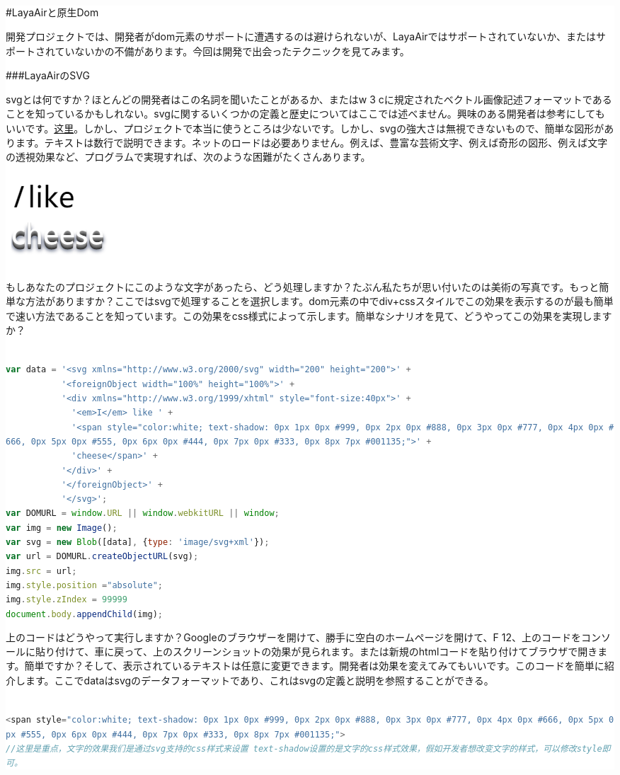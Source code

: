 #LayaAirと原生Dom

開発プロジェクトでは、開発者がdom元素のサポートに遭遇するのは避けられないが、LayaAirではサポートされていないか、またはサポートされていないかの不備があります。今回は開発で出会ったテクニックを見てみます。

###LayaAirのSVG

svgとは何ですか？ほとんどの開発者はこの名詞を聞いたことがあるか、またはw 3 cに規定されたベクトル画像記述フォーマットであることを知っているかもしれない。svgに関するいくつかの定義と歴史についてはここでは述べません。興味のある開発者は参考にしてもいいです。[这里](https://ldc.layabox.com/doc/?nav=zh-as-3-4-1)。しかし、プロジェクトで本当に使うところは少ないです。しかし、svgの強大さは無視できないもので、簡単な図形があります。テキストは数行で説明できます。ネットのロードは必要ありません。例えば、豊富な芸術文字、例えば奇形の図形、例えば文字の透視効果など、プログラムで実現すれば、次のような困難がたくさんあります。

![1](img/1.png)<br/>

もしあなたのプロジェクトにこのような文字があったら、どう処理しますか？たぶん私たちが思い付いたのは美術の写真です。もっと簡単な方法がありますか？ここではsvgで処理することを選択します。dom元素の中でdiv+cssスタイルでこの効果を表示するのが最も簡単で速い方法であることを知っています。この効果をcss様式によって示します。簡単なシナリオを見て、どうやってこの効果を実現しますか？


```javascript

var data = '<svg xmlns="http://www.w3.org/2000/svg" width="200" height="200">' +
           '<foreignObject width="100%" height="100%">' +
           '<div xmlns="http://www.w3.org/1999/xhtml" style="font-size:40px">' +
             '<em>I</em> like ' + 
             '<span style="color:white; text-shadow: 0px 1px 0px #999, 0px 2px 0px #888, 0px 3px 0px #777, 0px 4px 0px #666, 0px 5px 0px #555, 0px 6px 0px #444, 0px 7px 0px #333, 0px 8px 7px #001135;">' +
             'cheese</span>' +
           '</div>' +
           '</foreignObject>' +
           '</svg>';
var DOMURL = window.URL || window.webkitURL || window;
var img = new Image();
var svg = new Blob([data], {type: 'image/svg+xml'});
var url = DOMURL.createObjectURL(svg);
img.src = url;
img.style.position ="absolute";
img.style.zIndex = 99999
document.body.appendChild(img);
```


上のコードはどうやって実行しますか？Googleのブラウザーを開けて、勝手に空白のホームページを開けて、F 12、上のコードをコンソールに貼り付けて、車に戻って、上のスクリーンショットの効果が見られます。または新規のhtmlコードを貼り付けてブラウザで開きます。簡単ですか？そして、表示されているテキストは任意に変更できます。開発者は効果を変えてみてもいいです。このコードを簡単に紹介します。ここでdataはsvgのデータフォーマットであり、これはsvgの定義と説明を参照することができる。


```javascript

<span style="color:white; text-shadow: 0px 1px 0px #999, 0px 2px 0px #888, 0px 3px 0px #777, 0px 4px 0px #666, 0px 5px 0px #555, 0px 6px 0px #444, 0px 7px 0px #333, 0px 8px 7px #001135;">
//这里是重点，文字的效果我们是通过svg支持的css样式来设置 text-shadow设置的是文字的css样式效果，假如开发者想改变文字的样式，可以修改style即可。
```
